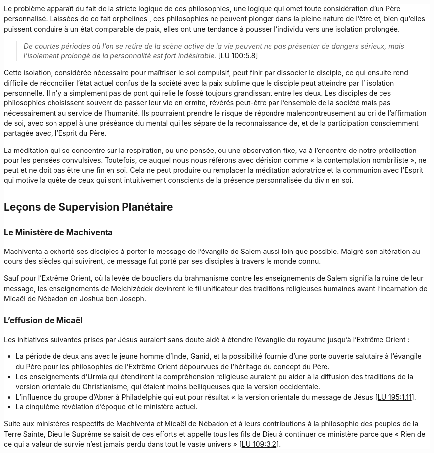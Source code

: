 Le problème apparaît du fait de la stricte logique de ces philosophies, une logique qui omet toute considération d’un Père personnalisé. Laissées de ce fait orphelines , ces philosophies ne peuvent plonger dans la pleine nature de l’être et, bien qu’elles puissent conduire à un état comparable de paix, elles ont une tendance à pousser l’individu vers une isolation prolongée.

> _De courtes périodes où l’on se retire de la scène active de la vie peuvent ne pas présenter de dangers sérieux, mais l’isolement prolongé de la personnalité est fort indésirable._ <a id="a192_183"></a>[[LU 100:5.8](/fr/The_Urantia_Book/100#p5_8)]

Cette isolation, considérée nécessaire pour maîtriser le soi compulsif, peut finir par dissocier le disciple, ce qui ensuite rend difficile de réconcilier l’état actuel confus de la société avec  la paix sublime que le disciple peut atteindre par l’ isolation personnelle. Il n’y a simplement pas de pont qui  relie le fossé toujours grandissant entre les deux. Les disciples de ces philosophies choisissent souvent de passer leur vie en ermite, révérés peut-être par l’ensemble de la société mais pas nécessairement au service de l’humanité. Ils pourraient prendre le risque de répondre malencontreusement au cri de l’affirmation de soi, avec son appel à une préséance du mental qui les sépare de la reconnaissance de, et de la participation consciemment partagée avec, l’Esprit du Père.

La méditation qui se concentre sur la respiration, ou une pensée, ou une observation fixe, va à l’encontre de notre prédilection pour les pensées convulsives. Toutefois, ce auquel nous nous référons avec dérision comme « la contemplation nombriliste », ne peut et ne doit pas être une fin en soi. Cela ne peut produire ou remplacer la méditation adoratrice et la communion avec l’Esprit qui motive la quête de ceux qui sont intuitivement conscients de la présence personnalisée du divin en soi.

## Leçons de Supervision Planétaire

### Le Ministère de Machiventa

Machiventa  a exhorté ses disciples à porter le message de l’évangile de Salem aussi loin que possible. Malgré son altération au cours des siècles qui suivirent, ce message fut porté par ses disciples à travers le monde connu.

Sauf pour l’Extrême Orient, où la levée de boucliers du brahmanisme contre les enseignements de Salem signifia la ruine de leur message, les enseignements de Melchizédek devinrent le fil unificateur des traditions religieuses humaines avant l’incarnation de Micaël de Nébadon en Joshua ben Joseph.

### L’effusion de Micaël

Les initiatives suivantes prises par Jésus auraient sans doute aidé à étendre l’évangile du royaume jusqu’à l’Extrême Orient :

- La période de deux ans avec le jeune homme d’Inde, Ganid, et la possibilité fournie d’une porte ouverte salutaire à l’évangile du Père pour les philosophies de l’Extrême Orient dépourvues de l’héritage du  concept du Père.
- Les enseignements d’Urmia qui étendirent la compréhension religieuse auraient pu aider à la diffusion des traditions de la version orientale du Christianisme, qui étaient moins belliqueuses que la version occidentale.
- L’influence du groupe d’Abner à Philadelphie qui eut pour résultat « la version orientale du message de Jésus <a id="a212_112"></a>[[LU 195:1.11](/fr/The_Urantia_Book/195#p1_11)].
- La cinquième révélation d’époque et le ministère actuel.

Suite aux ministères respectifs de Machiventa et Micaël de Nébadon et à leurs contributions à la  philosophie des peuples de la Terre Sainte, Dieu le Suprême se saisit de ces efforts et appelle tous les fils de Dieu à continuer ce ministère parce que « Rien de ce qui a valeur de survie n’est jamais perdu dans tout le vaste univers _»_ <a id="a215_337"></a>[[LU 109:3.2](/fr/The_Urantia_Book/109#p3_2)].
